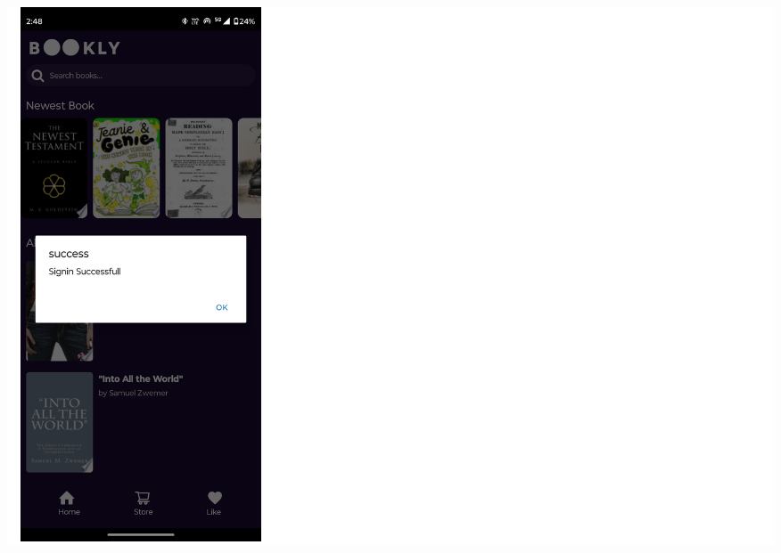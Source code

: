   <img src="./Frontend/assets//Projectimage/signinSuccessfull.png" alt="News Screen" width="300" height="600">